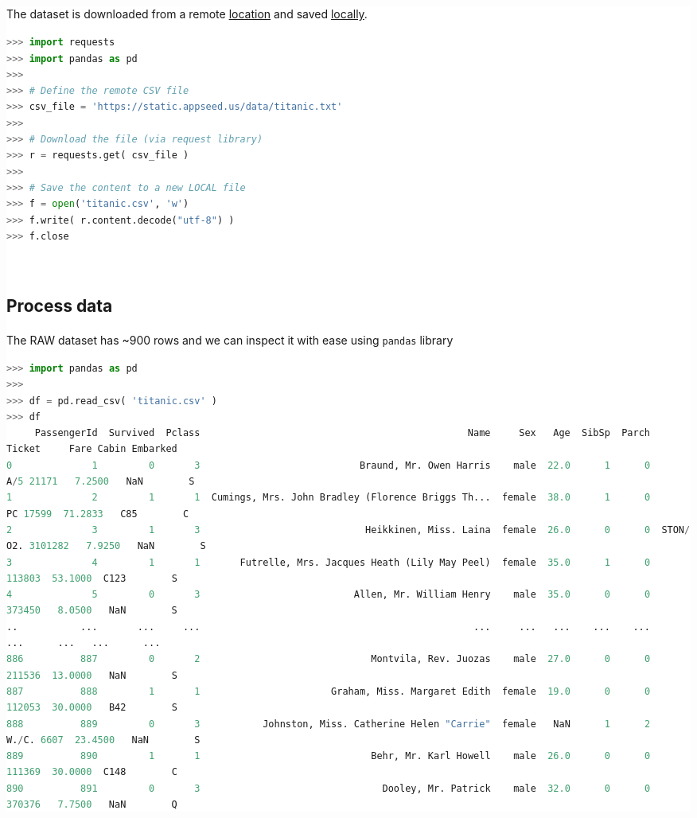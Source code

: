The dataset is downloaded from a remote [location](https://static.appseed.us/data/titanic.txt) and saved [locally](./titanic.csv).

```python
>>> import requests
>>> import pandas as pd
>>> 
>>> # Define the remote CSV file
>>> csv_file = 'https://static.appseed.us/data/titanic.txt'
>>>
>>> # Download the file (via request library)
>>> r = requests.get( csv_file )
>>> 
>>> # Save the content to a new LOCAL file
>>> f = open('titanic.csv', 'w')  
>>> f.write( r.content.decode("utf-8") )
>>> f.close   
```

<br />

## Process data

The RAW dataset has ~900 rows and we can inspect it with ease using `pandas` library 

```python
>>> import pandas as pd
>>> 
>>> df = pd.read_csv( 'titanic.csv' )
>>> df
     PassengerId  Survived  Pclass                                               Name     Sex   Age  SibSp  Parch            Ticket     Fare Cabin Embarked
0              1         0       3                            Braund, Mr. Owen Harris    male  22.0      1      0         A/5 21171   7.2500   NaN        S
1              2         1       1  Cumings, Mrs. John Bradley (Florence Briggs Th...  female  38.0      1      0          PC 17599  71.2833   C85        C
2              3         1       3                             Heikkinen, Miss. Laina  female  26.0      0      0  STON/O2. 3101282   7.9250   NaN        S
3              4         1       1       Futrelle, Mrs. Jacques Heath (Lily May Peel)  female  35.0      1      0            113803  53.1000  C123        S
4              5         0       3                           Allen, Mr. William Henry    male  35.0      0      0            373450   8.0500   NaN        S
..           ...       ...     ...                                                ...     ...   ...    ...    ...               ...      ...   ...      ...
886          887         0       2                              Montvila, Rev. Juozas    male  27.0      0      0            211536  13.0000   NaN        S
887          888         1       1                       Graham, Miss. Margaret Edith  female  19.0      0      0            112053  30.0000   B42        S
888          889         0       3           Johnston, Miss. Catherine Helen "Carrie"  female   NaN      1      2        W./C. 6607  23.4500   NaN        S
889          890         1       1                              Behr, Mr. Karl Howell    male  26.0      0      0            111369  30.0000  C148        C
890          891         0       3                                Dooley, Mr. Patrick    male  32.0      0      0            370376   7.7500   NaN        Q
```
